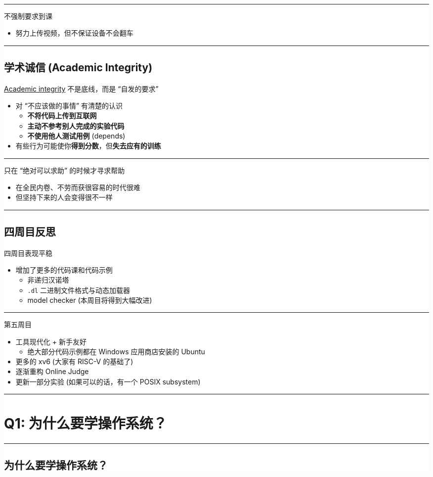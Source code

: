 <hr>

不强制要求到课

+ 努力上传视频，但不保证设备不会翻车

----

## 学术诚信 (Academic Integrity)
[Academic integrity](https://integrity.mit.edu/) 不是底线，而是 “自发的要求”

+ 对 “不应该做的事情” 有清楚的认识
    + **<red>不将代码上传到互联网</red>**
    + **<red>主动不参考别人完成的实验代码</red>**
    + **<red>不使用他人测试用例</red>** (depends)
+ 有些行为可能使你**得到分数**，但**失去应有的训练**

<hr>

只在 “绝对可以求助” 的时候才寻求帮助

+ 在全民内卷、不劳而获很容易的时代很难
+ 但坚持下来的人会变得很不一样

----

## 四周目反思

四周目表现平稳

+ 增加了更多的代码课和代码示例
    + 非递归汉诺塔
    + `.dl` 二进制文件格式与动态加载器
    + model checker (本周目将得到大幅改进)

<hr>

第五周目

+ 工具现代化 + 新手友好
    + 绝大部分代码示例都在 Windows 应用商店安装的 Ubuntu
+ 更多的 xv6 (大家有 RISC-V 的基础了)
+ 逐渐重构 Online Judge
+ 更新一部分实验 (如果可以的话，有一个 POSIX subsystem)

---

# Q1: 为什么要学操作系统？

----

## 为什么要学操作系统？
